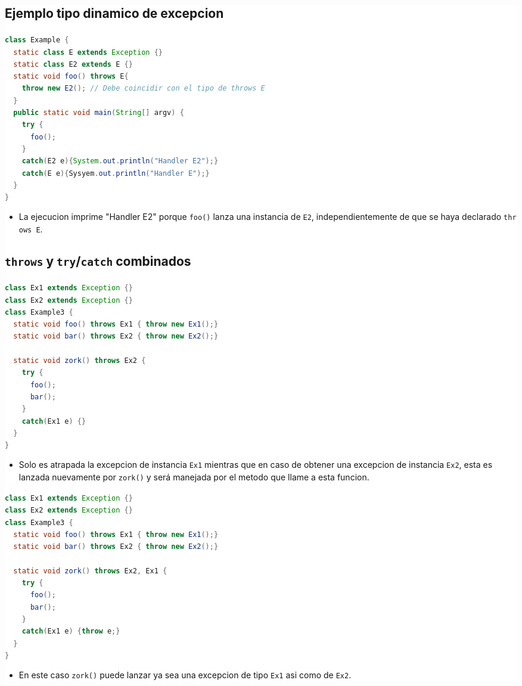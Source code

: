 ## Ejemplo tipo dinamico de excepcion

```java
class Example {
  static class E extends Exception {}
  static class E2 extends E {}
  static void foo() throws E{
    throw new E2(); // Debe coincidir con el tipo de throws E
  }
  public static void main(String[] argv) {
    try {
      foo();
    }
    catch(E2 e){System.out.println("Handler E2");}
    catch(E e){Sysyem.out.println("Handler E");}
  }
}
```

* La ejecucion imprime "Handler E2" porque `foo()` lanza una instancia de `E2`, independientemente de que se haya declarado `throws E`.

## `throws` y `try`/`catch` combinados

```java
class Ex1 extends Exception {}
class Ex2 extends Exception {}
class Example3 {
  static void foo() throws Ex1 { throw new Ex1();}
  static void bar() throws Ex2 { throw new Ex2();}

  static void zork() throws Ex2 {
    try {
      foo();
      bar();
    }
    catch(Ex1 e) {}
  }
}
```
* Solo es atrapada la excepcion de instancia `Ex1` mientras que en caso de obtener una excepcion de instancia `Ex2`, esta es lanzada nuevamente por `zork()` y será manejada por el metodo que llame a esta funcion.

```java
class Ex1 extends Exception {}
class Ex2 extends Exception {}
class Example3 {
  static void foo() throws Ex1 { throw new Ex1();}
  static void bar() throws Ex2 { throw new Ex2();}

  static void zork() throws Ex2, Ex1 {
    try {
      foo();
      bar();
    }
    catch(Ex1 e) {throw e;}
  }
}
```
* En este caso `zork()` puede lanzar ya sea una excepcion de tipo `Ex1` asi como de `Ex2`.
